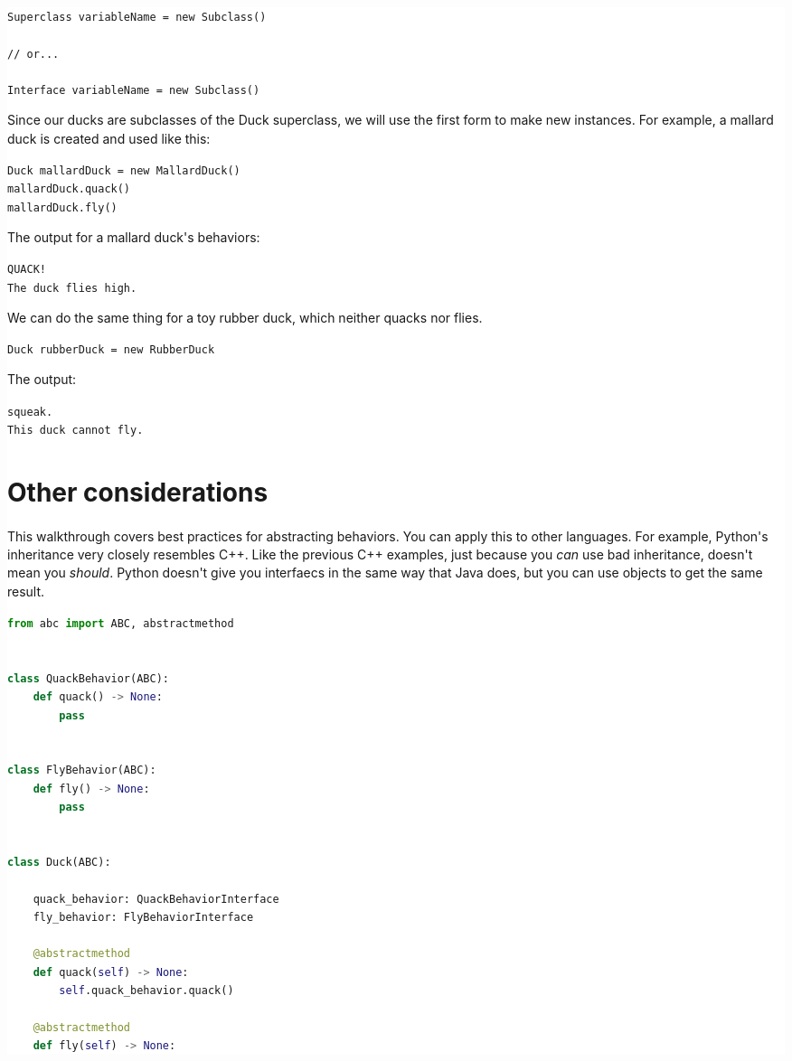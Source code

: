```pseudocode
Superclass variableName = new Subclass()

// or...

Interface variableName = new Subclass()
```

Since our ducks are subclasses of the Duck superclass, we will use the first form to make new instances. For example, a mallard duck is created and used like this:

```pseudocode
Duck mallardDuck = new MallardDuck()
mallardDuck.quack()
mallardDuck.fly()
```

The output for a mallard duck's behaviors:

```
QUACK!
The duck flies high.
```

We can do the same thing for a toy rubber duck, which neither quacks nor flies.

```pseudocode
Duck rubberDuck = new RubberDuck
```

The output:

```
squeak.
This duck cannot fly.
```

# Other considerations

This walkthrough covers best practices for abstracting behaviors. You can apply this to other languages. For example, Python's inheritance very closely resembles C++. Like the previous C++ examples, just because you *can* use bad inheritance, doesn't mean you *should*. Python doesn't give you interfaecs in the same way that Java does, but you can use objects to get the same result.

```python
from abc import ABC, abstractmethod


class QuackBehavior(ABC):
	def quack() -> None:
		pass
	
	
class FlyBehavior(ABC):
	def fly() -> None:
		pass

	
class Duck(ABC):
	
	quack_behavior: QuackBehaviorInterface
	fly_behavior: FlyBehaviorInterface
	
	@abstractmethod
	def quack(self) -> None: 
		self.quack_behavior.quack()
	
	@abstractmethod
	def fly(self) -> None:
```